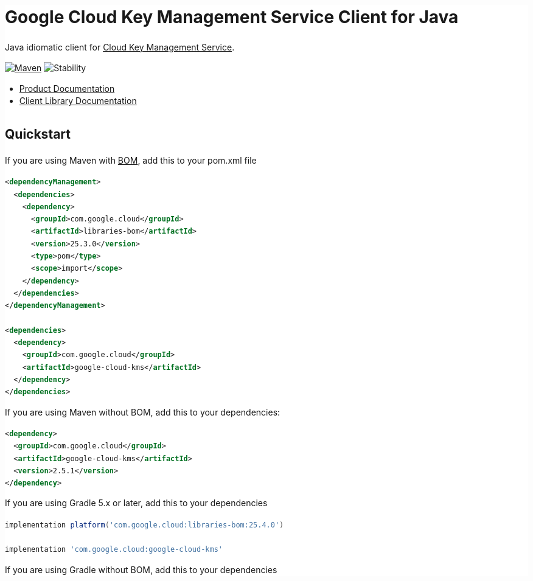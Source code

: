 # Google Cloud Key Management Service Client for Java

Java idiomatic client for [Cloud Key Management Service][product-docs].

[![Maven][maven-version-image]][maven-version-link]
![Stability][stability-image]

- [Product Documentation][product-docs]
- [Client Library Documentation][javadocs]


## Quickstart

If you are using Maven with [BOM][libraries-bom], add this to your pom.xml file

```xml
<dependencyManagement>
  <dependencies>
    <dependency>
      <groupId>com.google.cloud</groupId>
      <artifactId>libraries-bom</artifactId>
      <version>25.3.0</version>
      <type>pom</type>
      <scope>import</scope>
    </dependency>
  </dependencies>
</dependencyManagement>

<dependencies>
  <dependency>
    <groupId>com.google.cloud</groupId>
    <artifactId>google-cloud-kms</artifactId>
  </dependency>
</dependencies>

```

If you are using Maven without BOM, add this to your dependencies:


```xml
<dependency>
  <groupId>com.google.cloud</groupId>
  <artifactId>google-cloud-kms</artifactId>
  <version>2.5.1</version>
</dependency>

```

If you are using Gradle 5.x or later, add this to your dependencies

```Groovy
implementation platform('com.google.cloud:libraries-bom:25.4.0')

implementation 'com.google.cloud:google-cloud-kms'
```
If you are using Gradle without BOM, add this to your dependencies


[product-docs]: https://cloud.google.com/kms
[javadocs]: https://cloud.google.com/java/docs/reference/google-cloud-kms/latest/history
[kokoro-badge-image-1]: http://storage.googleapis.com/cloud-devrel-public/java/badges/java-kms/java7.svg
[kokoro-badge-link-1]: http://storage.googleapis.com/cloud-devrel-public/java/badges/java-kms/java7.html
[kokoro-badge-image-2]: http://storage.googleapis.com/cloud-devrel-public/java/badges/java-kms/java8.svg
[kokoro-badge-link-2]: http://storage.googleapis.com/cloud-devrel-public/java/badges/java-kms/java8.html
[kokoro-badge-image-3]: http://storage.googleapis.com/cloud-devrel-public/java/badges/java-kms/java8-osx.svg
[kokoro-badge-link-3]: http://storage.googleapis.com/cloud-devrel-public/java/badges/java-kms/java8-osx.html
[kokoro-badge-image-4]: http://storage.googleapis.com/cloud-devrel-public/java/badges/java-kms/java8-win.svg
[kokoro-badge-link-4]: http://storage.googleapis.com/cloud-devrel-public/java/badges/java-kms/java8-win.html
[kokoro-badge-image-5]: http://storage.googleapis.com/cloud-devrel-public/java/badges/java-kms/java11.svg
[kokoro-badge-link-5]: http://storage.googleapis.com/cloud-devrel-public/java/badges/java-kms/java11.html
[stability-image]: https://img.shields.io/badge/stability-stable-green
[maven-version-image]: https://img.shields.io/maven-central/v/com.google.cloud/google-cloud-kms.svg
[maven-version-link]: https://search.maven.org/search?q=g:com.google.cloud%20AND%20a:google-cloud-kms&core=gav
[authentication]: https://github.com/googleapis/google-cloud-java#authentication
[auth-scopes]: https://developers.google.com/identity/protocols/oauth2/scopes
[predefined-iam-roles]: https://cloud.google.com/iam/docs/understanding-roles#predefined_roles
[iam-policy]: https://cloud.google.com/iam/docs/overview#cloud-iam-policy
[developer-console]: https://console.developers.google.com/
[create-project]: https://cloud.google.com/resource-manager/docs/creating-managing-projects
[cloud-sdk]: https://cloud.google.com/sdk/
[troubleshooting]: https://github.com/googleapis/google-cloud-common/blob/main/troubleshooting/readme.md#troubleshooting
[contributing]: https://github.com/googleapis/java-kms/blob/main/CONTRIBUTING.md
[code-of-conduct]: https://github.com/googleapis/java-kms/blob/main/CODE_OF_CONDUCT.md#contributor-code-of-conduct
[license]: https://github.com/googleapis/java-kms/blob/main/LICENSE
[enable-billing]: https://cloud.google.com/apis/docs/getting-started#enabling_billing
[enable-api]: https://console.cloud.google.com/flows/enableapi?apiid=cloudkms.googleapis.com
[libraries-bom]: https://github.com/GoogleCloudPlatform/cloud-opensource-java/wiki/The-Google-Cloud-Platform-Libraries-BOM
[shell_img]: https://gstatic.com/cloudssh/images/open-btn.png
[semver]: https://semver.org/
[cloudlibs]: https://cloud.google.com/apis/docs/client-libraries-explained
[apilibs]: https://cloud.google.com/apis/docs/client-libraries-explained#google_api_client_libraries
[oracle]: https://www.oracle.com/java/technologies/java-se-support-roadmap.html
[g-c-j]: http://github.com/googleapis/google-cloud-java